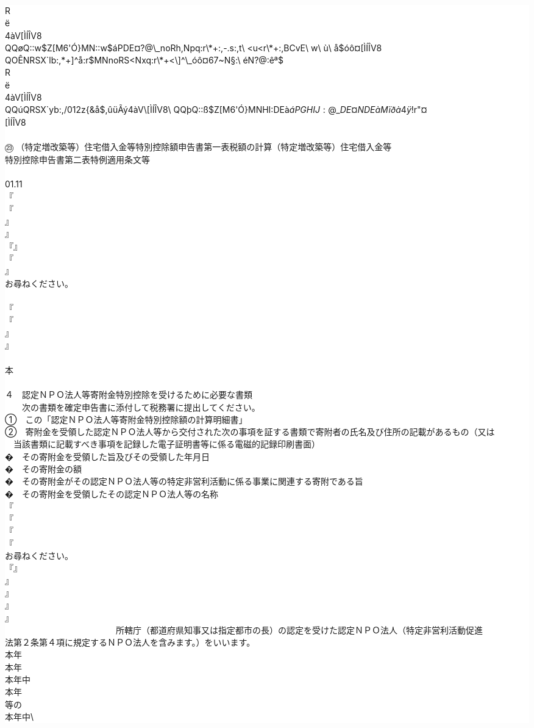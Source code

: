R\
ë\
4àV\[ÌÍÎV8\
QQøQ::w$Z\[M6'Ó}MN::w$áPDE¤?@\_noRh,Npq:r\*+:,-.s:,t\
<u<r\*+:,BCvE\
w\
ù\
å$óô¤\[ÌÍÎV8\
QOÊNRSX\`lb:,\*+\]^å:r$MNnoRS<Nxq:r\*+<\]^\_óô¤67~N§:\
éN?@:êª$\
R\
ë\
4àV\[ÌÍÎV8\
QQúQRSX\`yb:,/012z{&å$,ûüÃý4àV\[ÌÍÎV8\
QQþQ::ß$Z\[M6'Ó}MNHI:DEà$áPGHIJ:@\_DE¤NDEàMïðà4ÿ!$r"¤\
\[ÌÍÎV8\
\
㉓ （特定増改築等）住宅借入金等特別控除額申告書第一表税額の計算（特定増改築等）住宅借入金等\
特別控除申告書第二表特例適用条文等\
\
01.11\
『\
『\
』\
』\
『』\
『\
』\
お尋ねください。\
\
『\
『\
』\
』\
\
本\
\
４　認定ＮＰＯ法人等寄附金特別控除を受けるために必要な書類\
　　次の書類を確定申告書に添付して税務署に提出してください。\
①　この「認定ＮＰＯ法人等寄附金特別控除額の計算明細書」\
②　寄附金を受領した認定ＮＰＯ法人等から交付された次の事項を証する書類で寄附者の氏名及び住所の記載があるもの（又は\
　当該書類に記載すべき事項を記録した電子証明書等に係る電磁的記録印刷書面）\
�　その寄附金を受領した旨及びその受領した年月日\
�　その寄附金の額\
�　その寄附金がその認定ＮＰＯ法人等の特定非営利活動に係る事業に関連する寄附である旨\
�　その寄附金を受領したその認定ＮＰＯ法人等の名称\
『\
『\
『\
『\
お尋ねください。\
『』\
』\
』\
』\
』\
　　　　　　　　　　　　　所轄庁（都道府県知事又は指定都市の長）の認定を受けた認定ＮＰＯ法人（特定非営利活動促進\
法第２条第４項に規定するＮＰＯ法人を含みます。）をいいます。\
本年\
本年\
本年中\
本年\
等の\
本年中\